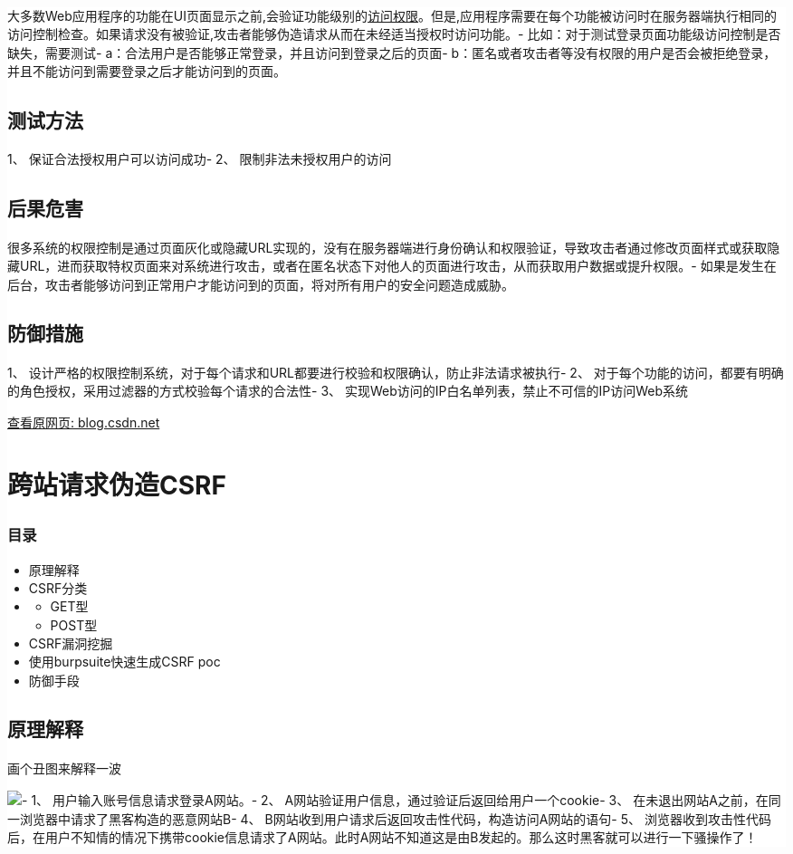 大多数Web应用程序的功能在UI页面显示之前,会验证功能级别的[访问权限](https://so.csdn.net/so/search?q=%E8%AE%BF%E9%97%AE%E6%9D%83%E9%99%90&spm=1001.2101.3001.7020)。但是,应用程序需要在每个功能被访问时在服务器端执行相同的访问控制检查。如果请求没有被验证,攻击者能够伪造请求从而在未经适当授权时访问功能。-
比如：对于测试登录页面功能级访问控制是否缺失，需要测试-
a：合法用户是否能够正常登录，并且访问到登录之后的页面-
b：匿名或者攻击者等没有权限的用户是否会被拒绝登录，并且不能访问到需要登录之后才能访问到的页面。

## 测试方法

1、 保证合法授权用户可以访问成功-
2、 限制非法未授权用户的访问

## 后果危害

很多系统的权限控制是通过页面灰化或隐藏URL实现的，没有在服务器端进行身份确认和权限验证，导致攻击者通过修改页面样式或获取隐藏URL，进而获取特权页面来对系统进行攻击，或者在匿名状态下对他人的页面进行攻击，从而获取用户数据或提升权限。-
如果是发生在后台，攻击者能够访问到正常用户才能访问到的页面，将对所有用户的安全问题造成威胁。

## 防御措施

1、 设计严格的权限控制系统，对于每个请求和URL都要进行校验和权限确认，防止非法请求被执行-
2、 对于每个功能的访问，都要有明确的角色授权，采用过滤器的方式校验每个请求的合法性-
3、 实现Web访问的IP白名单列表，禁止不可信的IP访问Web系统

[查看原网页: blog.csdn.net](https://blog.csdn.net/whoim_i/article/details/103171751)
# 跨站请求伪造CSRF



### 目录

*   原理解释
*   CSRF分类
*   *   GET型
    *   POST型
*   CSRF漏洞挖掘
*   使用burpsuite快速生成CSRF poc
*   防御手段

## 原理解释

画个丑图来解释一波

![](https://cubox.pro/c/filters:no_upscale()?imageUrl=https%3A%2F%2Fimg-blog.csdnimg.cn%2F20191120211848601.png%3Fx-oss-process%3Dimage%2Fwatermark%2Ctype_ZmFuZ3poZW5naGVpdGk%2Cshadow_10%2Ctext_aHR0cHM6Ly9ibG9nLmNzZG4ubmV0L3dob2ltX2k%3D%2Csize_16%2Ccolor_FFFFFF%2Ct_70)-
1、 用户输入账号信息请求登录A网站。-
2、 A网站验证用户信息，通过验证后返回给用户一个cookie-
3、 在未退出网站A之前，在同一浏览器中请求了黑客构造的恶意网站B-
4、 B网站收到用户请求后返回攻击性代码，构造访问A网站的语句-
5、 浏览器收到攻击性代码后，在用户不知情的情况下携带cookie信息请求了A网站。此时A网站不知道这是由B发起的。那么这时黑客就可以进行一下骚操作了！
